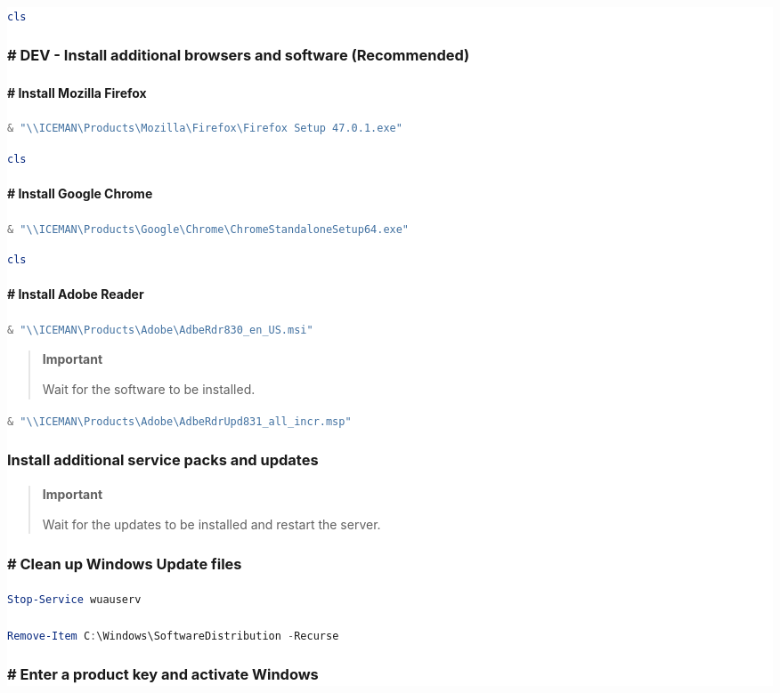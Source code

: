 
```PowerShell
cls
```

### # DEV - Install additional browsers and software (Recommended)

#### # Install Mozilla Firefox

```PowerShell
& "\\ICEMAN\Products\Mozilla\Firefox\Firefox Setup 47.0.1.exe"
```

```PowerShell
cls
```

#### # Install Google Chrome

```PowerShell
& "\\ICEMAN\Products\Google\Chrome\ChromeStandaloneSetup64.exe"
```

```PowerShell
cls
```

#### # Install Adobe Reader

```PowerShell
& "\\ICEMAN\Products\Adobe\AdbeRdr830_en_US.msi"
```

> **Important**
>
> Wait for the software to be installed.

```PowerShell
& "\\ICEMAN\Products\Adobe\AdbeRdrUpd831_all_incr.msp"
```

### Install additional service packs and updates

> **Important**
>
> Wait for the updates to be installed and restart the server.

### # Clean up Windows Update files

```PowerShell
Stop-Service wuauserv

Remove-Item C:\Windows\SoftwareDistribution -Recurse
```

### # Enter a product key and activate Windows
